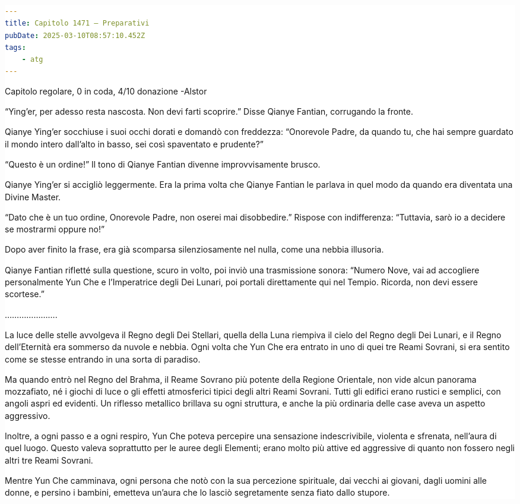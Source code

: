 ```yaml
---
title: Capitolo 1471 – Preparativi
pubDate: 2025-03-10T08:57:10.452Z
tags:
    - atg
---
```



Capitolo regolare, 0 in coda, 4/10 donazione
-Alstor


“Ying’er, per adesso resta nascosta. Non devi farti scoprire.” Disse Qianye Fantian, corrugando la fronte.


Qianye Ying’er socchiuse i suoi occhi dorati e domandò con freddezza: “Onorevole Padre, da quando tu, che hai sempre guardato il mondo intero dall’alto in basso, sei così spaventato e prudente?”


“Questo è un ordine!” Il tono di Qianye Fantian divenne improvvisamente brusco.


Qianye Ying’er si accigliò leggermente. Era la prima volta che Qianye Fantian le parlava in quel modo da quando era diventata una Divine Master.


“Dato che è un tuo ordine, Onorevole Padre, non oserei mai disobbedire.” Rispose con indifferenza: “Tuttavia, sarò io a decidere se mostrarmi oppure no!”


Dopo aver finito la frase, era già scomparsa silenziosamente nel nulla, come una nebbia illusoria.


Qianye Fantian rifletté sulla questione, scuro in volto, poi inviò una trasmissione sonora: “Numero Nove, vai ad accogliere personalmente Yun Che e l’Imperatrice degli Dei Lunari, poi portali direttamente qui nel Tempio. Ricorda, non devi essere scortese.”


………………….


La luce delle stelle avvolgeva il Regno degli Dei Stellari, quella della Luna riempiva il cielo del Regno degli Dei Lunari, e il Regno dell’Eternità era sommerso da nuvole e nebbia. Ogni volta che Yun Che era entrato in uno di quei tre Reami Sovrani, si era sentito come se stesse entrando in una sorta di paradiso.


Ma quando entrò nel Regno del Brahma, il Reame Sovrano più potente della Regione Orientale, non vide alcun panorama mozzafiato, né i giochi di luce o gli effetti atmosferici tipici degli altri Reami Sovrani. Tutti gli edifici erano rustici e semplici, con angoli aspri ed evidenti. Un riflesso metallico brillava su ogni struttura, e anche la più ordinaria delle case aveva un aspetto aggressivo.


Inoltre, a ogni passo e a ogni respiro, Yun Che poteva percepire una sensazione indescrivibile, violenta e sfrenata, nell’aura di quel luogo. Questo valeva soprattutto per le auree degli Elementi; erano molto più attive ed aggressive di quanto non fossero negli altri tre Reami Sovrani.


Mentre Yun Che camminava, ogni persona che notò con la sua percezione spirituale, dai vecchi ai giovani, dagli uomini alle donne, e persino i bambini, emetteva un’aura che lo lasciò segretamente senza fiato dallo stupore.
